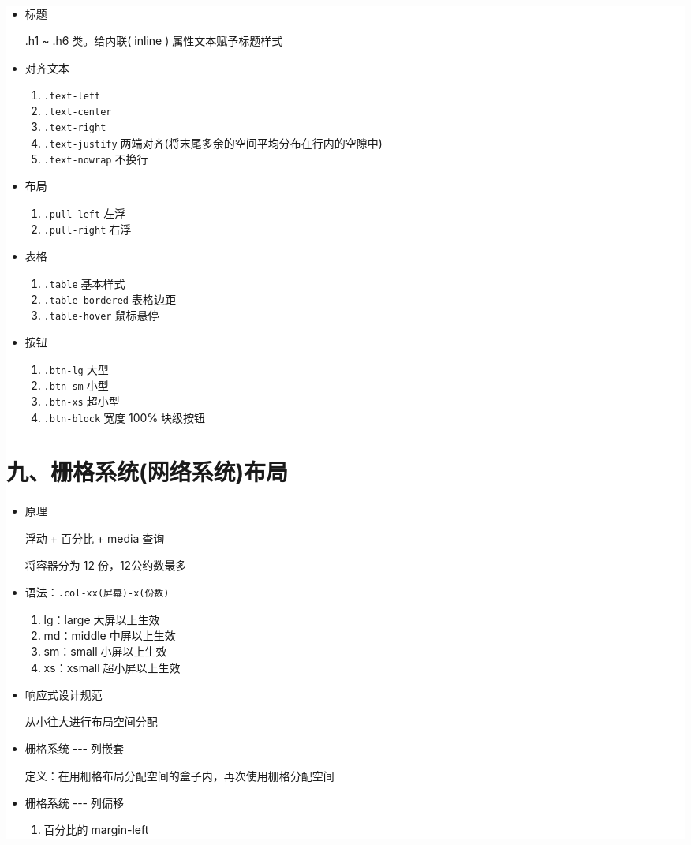+ 标题

  .h1 ~ .h6 类。给内联( inline ) 属性文本赋予标题样式

+ 对齐文本

  1. `.text-left`
  2. `.text-center`
  3. `.text-right`
  4. `.text-justify` 两端对齐(将末尾多余的空间平均分布在行内的空隙中)
  5. `.text-nowrap` 不换行

+ 布局

  1. `.pull-left` 左浮
  2. `.pull-right` 右浮

+ 表格

  1. `.table` 基本样式
  2. `.table-bordered` 表格边距
  3. `.table-hover` 鼠标悬停

+ 按钮

  1. `.btn-lg` 大型
  2. `.btn-sm` 小型
  3. `.btn-xs` 超小型
  4. `.btn-block` 宽度 100% 块级按钮





# 九、栅格系统(网络系统)布局

+ 原理

  浮动 + 百分比 + media 查询

  将容器分为 12 份，12公约数最多

+ 语法：`.col-xx(屏幕)-x(份数)`

  1. lg：large 大屏以上生效
  2. md：middle 中屏以上生效
  3. sm：small 小屏以上生效
  4. xs：xsmall 超小屏以上生效

+ 响应式设计规范

  从小往大进行布局空间分配

+ 栅格系统 --- 列嵌套

  定义：在用栅格布局分配空间的盒子内，再次使用栅格分配空间

+ 栅格系统 --- 列偏移

  1. 百分比的 margin-left
